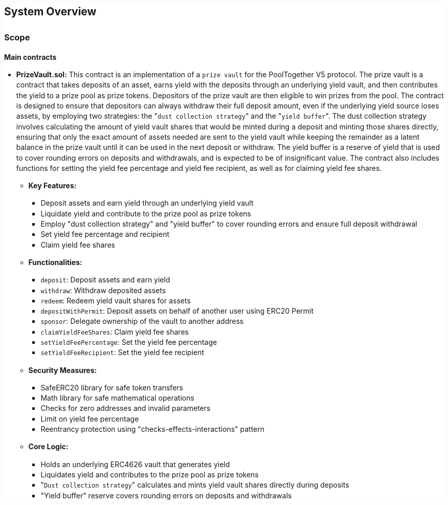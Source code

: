 ## System Overview

### Scope

**Main contracts**

- **PrizeVault.sol:** This contract is an implementation of a `prize vault` for the PoolTogether V5 protocol. The prize vault is a contract that takes deposits of an asset, earns yield with the deposits through an underlying yield vault, and then contributes the yield to a prize pool as prize tokens. Depositors of the prize vault are then eligible to win prizes from the pool. The contract is designed to ensure that depositors can always withdraw their full deposit amount, even if the underlying yield source loses assets, by employing two strategies: the "`dust collection strategy`" and the "`yield buffer`". The dust collection strategy involves calculating the amount of yield vault shares that would be minted during a deposit and minting those shares directly, ensuring that only the exact amount of assets needed are sent to the yield vault while keeping the remainder as a latent balance in the prize vault until it can be used in the next deposit or withdraw. The yield buffer is a reserve of yield that is used to cover rounding errors on deposits and withdrawals, and is expected to be of insignificant value. The contract also includes functions for setting the yield fee percentage and yield fee recipient, as well as for claiming yield fee shares.

  - **Key Features:**

    - Deposit assets and earn yield through an underlying yield vault
    - Liquidate yield and contribute to the prize pool as prize tokens
    - Employ "dust collection strategy" and "yield buffer" to cover rounding errors and ensure full deposit withdrawal
    - Set yield fee percentage and recipient
    - Claim yield fee shares

  - **Functionalities:**

    - `deposit`: Deposit assets and earn yield
    - `withdraw`: Withdraw deposited assets
    - `redeem`: Redeem yield vault shares for assets
    - `depositWithPermit`: Deposit assets on behalf of another user using ERC20 Permit
    - `sponsor`: Delegate ownership of the vault to another address
    - `claimYieldFeeShares`: Claim yield fee shares
    - `setYieldFeePercentage`: Set the yield fee percentage
    - `setYieldFeeRecipient`: Set the yield fee recipient

  - **Security Measures:**

    - SafeERC20 library for safe token transfers
    - Math library for safe mathematical operations
    - Checks for zero addresses and invalid parameters
    - Limit on yield fee percentage
    - Reentrancy protection using "checks-effects-interactions" pattern

  - **Core Logic:**

    - Holds an underlying ERC4626 vault that generates yield
    - Liquidates yield and contributes to the prize pool as prize tokens
    - "`Dust collection strategy`" calculates and mints yield vault shares directly during deposits
    - "Yield buffer" reserve covers rounding errors on deposits and withdrawals
